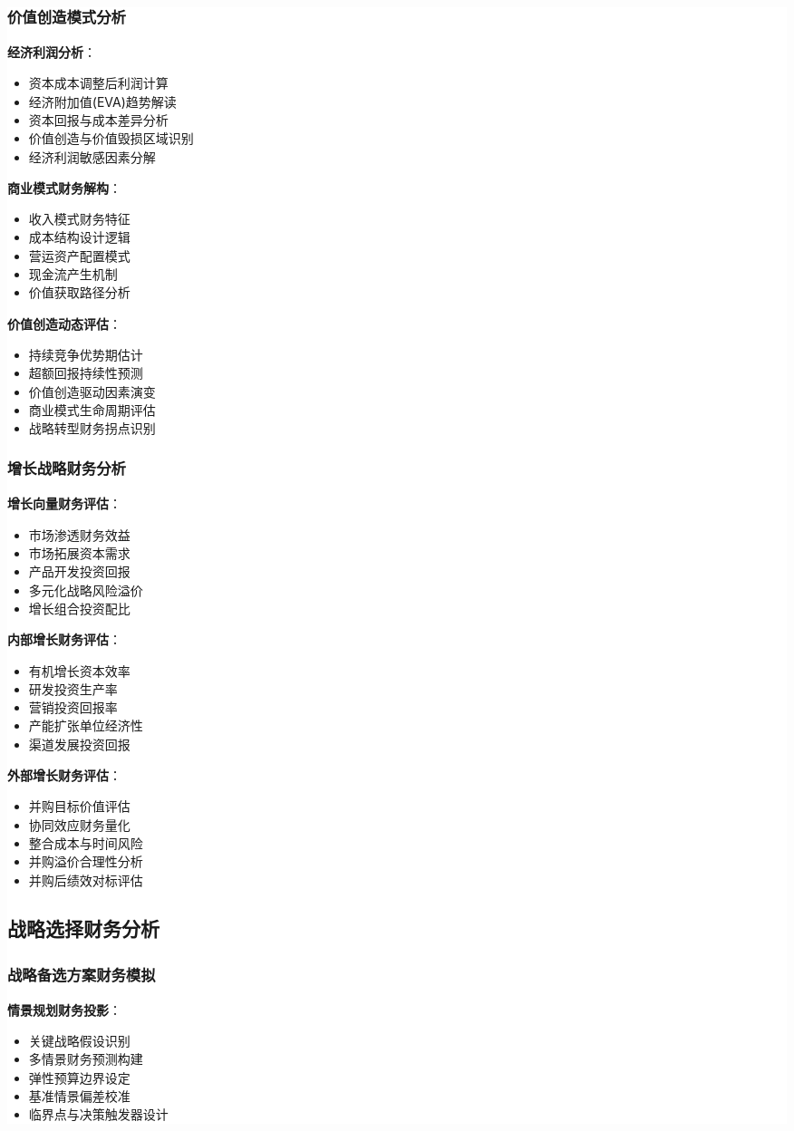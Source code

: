 ### 价值创造模式分析

**经济利润分析**：
- 资本成本调整后利润计算
- 经济附加值(EVA)趋势解读
- 资本回报与成本差异分析
- 价值创造与价值毁损区域识别
- 经济利润敏感因素分解

**商业模式财务解构**：
- 收入模式财务特征
- 成本结构设计逻辑
- 营运资产配置模式
- 现金流产生机制
- 价值获取路径分析

**价值创造动态评估**：
- 持续竞争优势期估计
- 超额回报持续性预测
- 价值创造驱动因素演变
- 商业模式生命周期评估
- 战略转型财务拐点识别

### 增长战略财务分析

**增长向量财务评估**：
- 市场渗透财务效益
- 市场拓展资本需求
- 产品开发投资回报
- 多元化战略风险溢价
- 增长组合投资配比

**内部增长财务评估**：
- 有机增长资本效率
- 研发投资生产率
- 营销投资回报率
- 产能扩张单位经济性
- 渠道发展投资回报

**外部增长财务评估**：
- 并购目标价值评估
- 协同效应财务量化
- 整合成本与时间风险
- 并购溢价合理性分析
- 并购后绩效对标评估

## 战略选择财务分析

### 战略备选方案财务模拟

**情景规划财务投影**：
- 关键战略假设识别
- 多情景财务预测构建
- 弹性预算边界设定
- 基准情景偏差校准
- 临界点与决策触发器设计
